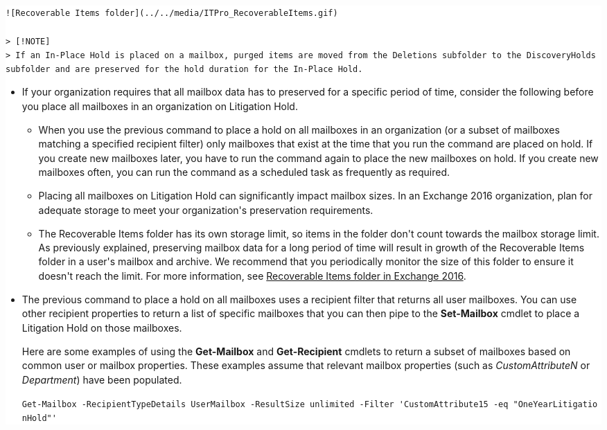     ![Recoverable Items folder](../../media/ITPro_RecoverableItems.gif)
  
    > [!NOTE]
    > If an In-Place Hold is placed on a mailbox, purged items are moved from the Deletions subfolder to the DiscoveryHolds subfolder and are preserved for the hold duration for the In-Place Hold. 
  
- If your organization requires that all mailbox data has to preserved for a specific period of time, consider the following before you place all mailboxes in an organization on Litigation Hold.
    
  - When you use the previous command to place a hold on all mailboxes in an organization (or a subset of mailboxes matching a specified recipient filter) only mailboxes that exist at the time that you run the command are placed on hold. If you create new mailboxes later, you have to run the command again to place the new mailboxes on hold. If you create new mailboxes often, you can run the command as a scheduled task as frequently as required.
    
  - Placing all mailboxes on Litigation Hold can significantly impact mailbox sizes. In an Exchange 2016 organization, plan for adequate storage to meet your organization's preservation requirements.
    
  - The Recoverable Items folder has its own storage limit, so items in the folder don't count towards the mailbox storage limit. As previously explained, preserving mailbox data for a long period of time will result in growth of the Recoverable Items folder in a user's mailbox and archive. We recommend that you periodically monitor the size of this folder to ensure it doesn't reach the limit. For more information, see [Recoverable Items folder in Exchange 2016](../../messaging-policy-and-compliance/recoverable-items-folder/recoverable-items-folder.md).
    
- The previous command to place a hold on all mailboxes uses a recipient filter that returns all user mailboxes. You can use other recipient properties to return a list of specific mailboxes that you can then pipe to the **Set-Mailbox** cmdlet to place a Litigation Hold on those mailboxes. 
    
    Here are some examples of using the **Get-Mailbox** and **Get-Recipient** cmdlets to return a subset of mailboxes based on common user or mailbox properties. These examples assume that relevant mailbox properties (such as  _CustomAttributeN_ or  _Department_) have been populated.
    
  ```
  Get-Mailbox -RecipientTypeDetails UserMailbox -ResultSize unlimited -Filter 'CustomAttribute15 -eq "OneYearLitigationHold"'
  ```
